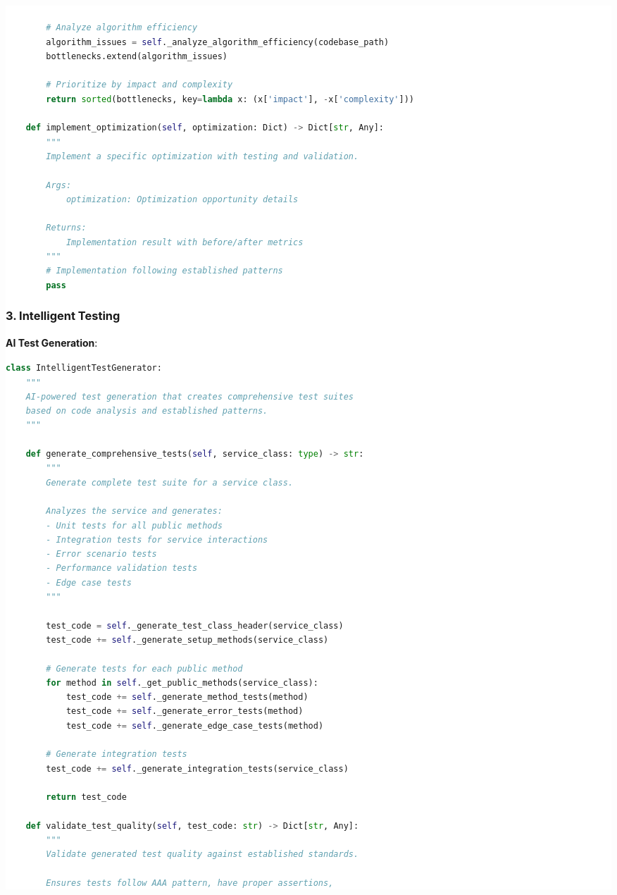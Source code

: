 ```python
        
        # Analyze algorithm efficiency
        algorithm_issues = self._analyze_algorithm_efficiency(codebase_path)
        bottlenecks.extend(algorithm_issues)
        
        # Prioritize by impact and complexity
        return sorted(bottlenecks, key=lambda x: (x['impact'], -x['complexity']))
    
    def implement_optimization(self, optimization: Dict) -> Dict[str, Any]:
        """
        Implement a specific optimization with testing and validation.
        
        Args:
            optimization: Optimization opportunity details
            
        Returns:
            Implementation result with before/after metrics
        """
        # Implementation following established patterns
        pass
```

### 3. Intelligent Testing

**AI Test Generation**:
```python
class IntelligentTestGenerator:
    """
    AI-powered test generation that creates comprehensive test suites
    based on code analysis and established patterns.
    """
    
    def generate_comprehensive_tests(self, service_class: type) -> str:
        """
        Generate complete test suite for a service class.
        
        Analyzes the service and generates:
        - Unit tests for all public methods
        - Integration tests for service interactions
        - Error scenario tests
        - Performance validation tests
        - Edge case tests
        """
        
        test_code = self._generate_test_class_header(service_class)
        test_code += self._generate_setup_methods(service_class)
        
        # Generate tests for each public method
        for method in self._get_public_methods(service_class):
            test_code += self._generate_method_tests(method)
            test_code += self._generate_error_tests(method)
            test_code += self._generate_edge_case_tests(method)
        
        # Generate integration tests
        test_code += self._generate_integration_tests(service_class)
        
        return test_code
    
    def validate_test_quality(self, test_code: str) -> Dict[str, Any]:
        """
        Validate generated test quality against established standards.
        
        Ensures tests follow AAA pattern, have proper assertions,
```
